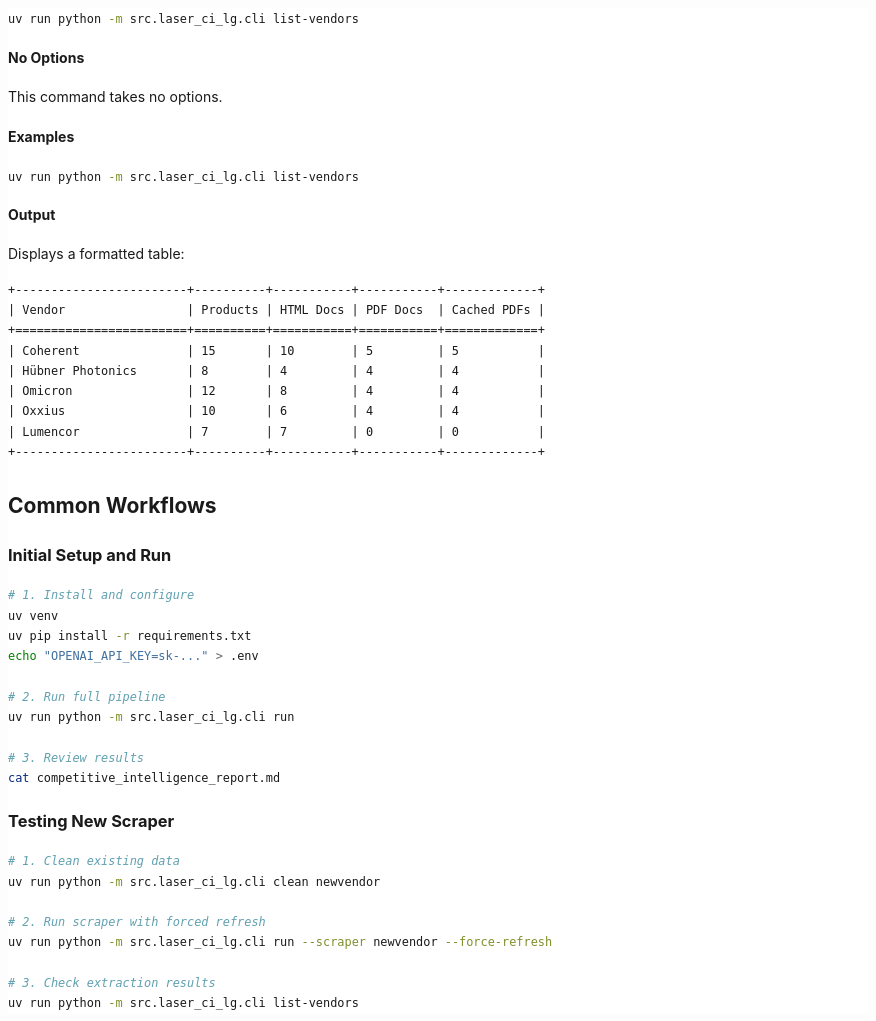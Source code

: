 ```bash
uv run python -m src.laser_ci_lg.cli list-vendors
```

#### No Options

This command takes no options.

#### Examples

```bash
uv run python -m src.laser_ci_lg.cli list-vendors
```

#### Output

Displays a formatted table:

```
+------------------------+----------+-----------+-----------+-------------+
| Vendor                 | Products | HTML Docs | PDF Docs  | Cached PDFs |
+========================+==========+===========+===========+=============+
| Coherent               | 15       | 10        | 5         | 5           |
| Hübner Photonics       | 8        | 4         | 4         | 4           |
| Omicron                | 12       | 8         | 4         | 4           |
| Oxxius                 | 10       | 6         | 4         | 4           |
| Lumencor               | 7        | 7         | 0         | 0           |
+------------------------+----------+-----------+-----------+-------------+
```

## Common Workflows

### Initial Setup and Run

```bash
# 1. Install and configure
uv venv
uv pip install -r requirements.txt
echo "OPENAI_API_KEY=sk-..." > .env

# 2. Run full pipeline
uv run python -m src.laser_ci_lg.cli run

# 3. Review results
cat competitive_intelligence_report.md
```

### Testing New Scraper

```bash
# 1. Clean existing data
uv run python -m src.laser_ci_lg.cli clean newvendor

# 2. Run scraper with forced refresh
uv run python -m src.laser_ci_lg.cli run --scraper newvendor --force-refresh

# 3. Check extraction results
uv run python -m src.laser_ci_lg.cli list-vendors
```
